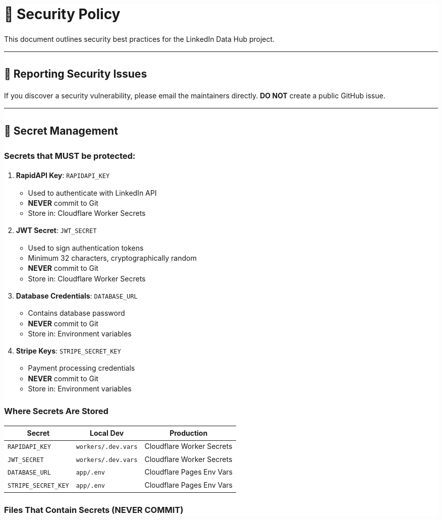# 🔐 Security Policy

This document outlines security best practices for the LinkedIn Data Hub project.

---

## 🚨 **Reporting Security Issues**

If you discover a security vulnerability, please email the maintainers directly. **DO NOT** create a public GitHub issue.

---

## 🔑 **Secret Management**

### Secrets that MUST be protected:

1. **RapidAPI Key**: `RAPIDAPI_KEY`
   - Used to authenticate with LinkedIn API
   - **NEVER** commit to Git
   - Store in: Cloudflare Worker Secrets

2. **JWT Secret**: `JWT_SECRET`
   - Used to sign authentication tokens
   - Minimum 32 characters, cryptographically random
   - **NEVER** commit to Git
   - Store in: Cloudflare Worker Secrets

3. **Database Credentials**: `DATABASE_URL`
   - Contains database password
   - **NEVER** commit to Git
   - Store in: Environment variables

4. **Stripe Keys**: `STRIPE_SECRET_KEY`
   - Payment processing credentials
   - **NEVER** commit to Git
   - Store in: Environment variables

### Where Secrets Are Stored

| Secret | Local Dev | Production |
|--------|-----------|------------|
| `RAPIDAPI_KEY` | `workers/.dev.vars` | Cloudflare Worker Secrets |
| `JWT_SECRET` | `workers/.dev.vars` | Cloudflare Worker Secrets |
| `DATABASE_URL` | `app/.env` | Cloudflare Pages Env Vars |
| `STRIPE_SECRET_KEY` | `app/.env` | Cloudflare Pages Env Vars |

### Files That Contain Secrets (NEVER COMMIT)

